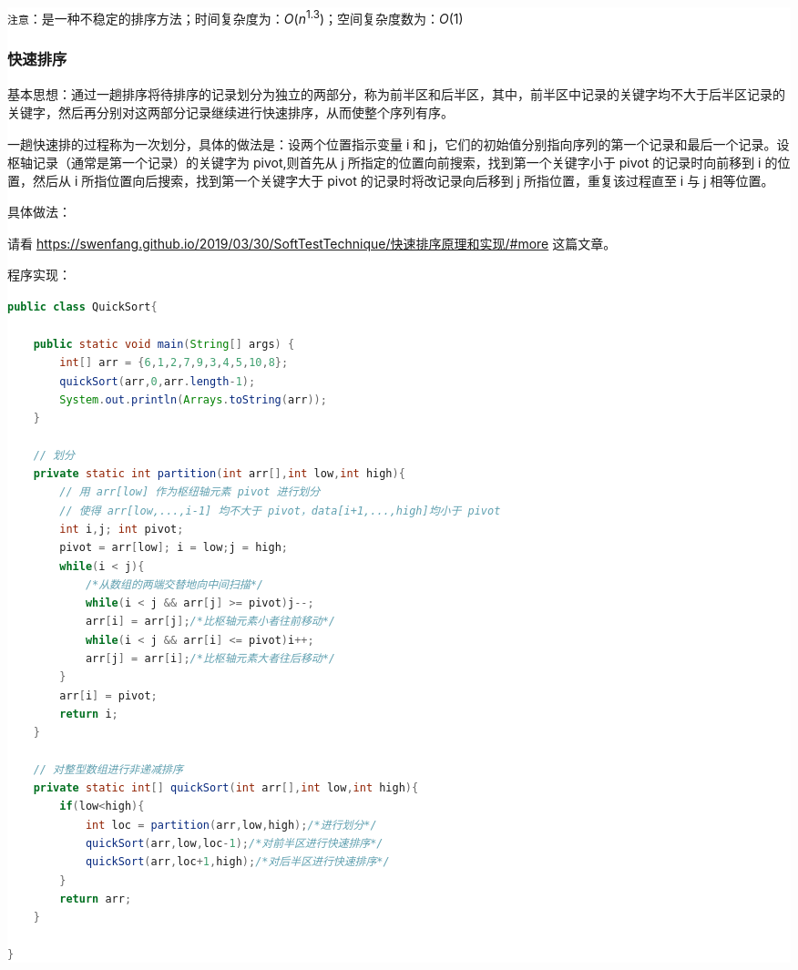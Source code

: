 `注意`：是一种不稳定的排序方法；时间复杂度为：$O\left( n^{1.3}\right)$；空间复杂度数为：$O\left( 1\right)$

### 快速排序

基本思想：通过一趟排序将待排序的记录划分为独立的两部分，称为前半区和后半区，其中，前半区中记录的关键字均不大于后半区记录的关键字，然后再分别对这两部分记录继续进行快速排序，从而使整个序列有序。

一趟快速排的过程称为一次划分，具体的做法是：设两个位置指示变量 i 和 j，它们的初始值分别指向序列的第一个记录和最后一个记录。设枢轴记录（通常是第一个记录）的关键字为 pivot,则首先从 j 所指定的位置向前搜索，找到第一个关键字小于 pivot 的记录时向前移到 i 的位置，然后从 i 所指位置向后搜索，找到第一个关键字大于 pivot 的记录时将改记录向后移到 j 所指位置，重复该过程直至 i 与 j 相等位置。

具体做法：

请看  <https://swenfang.github.io/2019/03/30/SoftTestTechnique/快速排序原理和实现/#more> 这篇文章。

程序实现：

```java
public class QuickSort{
    
    public static void main(String[] args) {
        int[] arr = {6,1,2,7,9,3,4,5,10,8};
        quickSort(arr,0,arr.length-1);
        System.out.println(Arrays.toString(arr));
    }

    // 划分
    private static int partition(int arr[],int low,int high){
        // 用 arr[low] 作为枢纽轴元素 pivot 进行划分
        // 使得 arr[low,...,i-1] 均不大于 pivot，data[i+1,...,high]均小于 pivot
        int i,j; int pivot;
        pivot = arr[low]; i = low;j = high;
        while(i < j){
            /*从数组的两端交替地向中间扫描*/
            while(i < j && arr[j] >= pivot)j--;
            arr[i] = arr[j];/*比枢轴元素小者往前移动*/
            while(i < j && arr[i] <= pivot)i++;
            arr[j] = arr[i];/*比枢轴元素大者往后移动*/
        }
        arr[i] = pivot;
        return i;
    }

    // 对整型数组进行非递减排序
    private static int[] quickSort(int arr[],int low,int high){
        if(low<high){
            int loc = partition(arr,low,high);/*进行划分*/
            quickSort(arr,low,loc-1);/*对前半区进行快速排序*/
            quickSort(arr,loc+1,high);/*对后半区进行快速排序*/
        }
        return arr;
    }
    
}
```
